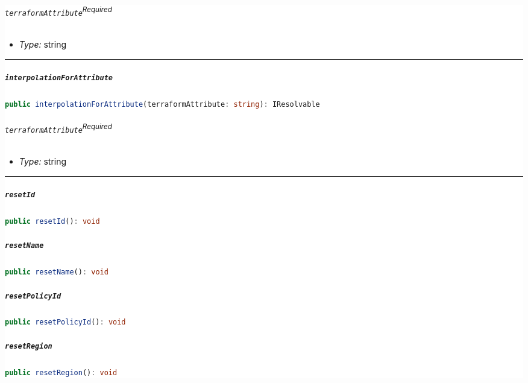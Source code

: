 ###### `terraformAttribute`<sup>Required</sup> <a name="terraformAttribute" id="@ithings/cdktf-provider-openstack.dataOpenstackFwPolicyV1.DataOpenstackFwPolicyV1.getStringMapAttribute.parameter.terraformAttribute"></a>

- *Type:* string

---

##### `interpolationForAttribute` <a name="interpolationForAttribute" id="@ithings/cdktf-provider-openstack.dataOpenstackFwPolicyV1.DataOpenstackFwPolicyV1.interpolationForAttribute"></a>

```typescript
public interpolationForAttribute(terraformAttribute: string): IResolvable
```

###### `terraformAttribute`<sup>Required</sup> <a name="terraformAttribute" id="@ithings/cdktf-provider-openstack.dataOpenstackFwPolicyV1.DataOpenstackFwPolicyV1.interpolationForAttribute.parameter.terraformAttribute"></a>

- *Type:* string

---

##### `resetId` <a name="resetId" id="@ithings/cdktf-provider-openstack.dataOpenstackFwPolicyV1.DataOpenstackFwPolicyV1.resetId"></a>

```typescript
public resetId(): void
```

##### `resetName` <a name="resetName" id="@ithings/cdktf-provider-openstack.dataOpenstackFwPolicyV1.DataOpenstackFwPolicyV1.resetName"></a>

```typescript
public resetName(): void
```

##### `resetPolicyId` <a name="resetPolicyId" id="@ithings/cdktf-provider-openstack.dataOpenstackFwPolicyV1.DataOpenstackFwPolicyV1.resetPolicyId"></a>

```typescript
public resetPolicyId(): void
```

##### `resetRegion` <a name="resetRegion" id="@ithings/cdktf-provider-openstack.dataOpenstackFwPolicyV1.DataOpenstackFwPolicyV1.resetRegion"></a>

```typescript
public resetRegion(): void
```
